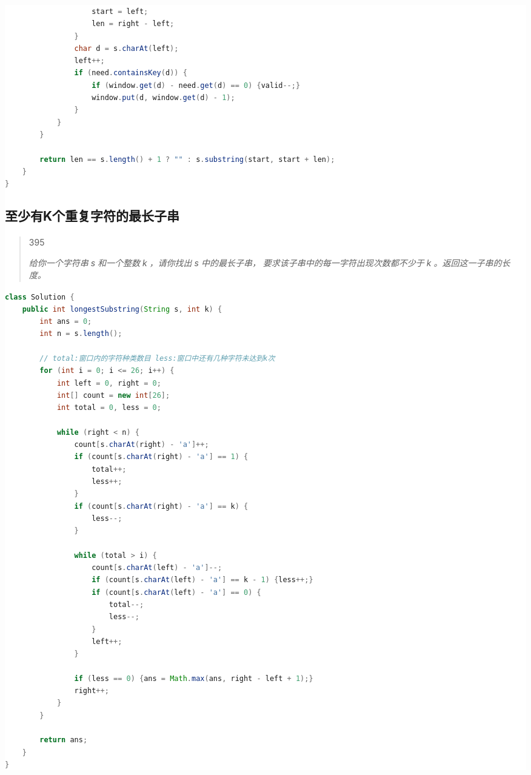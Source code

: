 ```java
                    start = left;
                    len = right - left;
                }
                char d = s.charAt(left);
                left++;
                if (need.containsKey(d)) {
                    if (window.get(d) - need.get(d) == 0) {valid--;}
                    window.put(d, window.get(d) - 1);
                }
            }
        }

        return len == s.length() + 1 ? "" : s.substring(start, start + len);
    }
}
```

## 至少有K个重复字符的最长子串

> 395
>
> *给你一个字符串 s 和一个整数 k ，请你找出 s 中的最长子串， 要求该子串中的每一字符出现次数都不少于 k 。返回这一子串的长度。*

```java
class Solution {
    public int longestSubstring(String s, int k) {
        int ans = 0;
        int n = s.length();

        // total:窗口内的字符种类数目 less:窗口中还有几种字符未达到k次
        for (int i = 0; i <= 26; i++) {
            int left = 0, right = 0;
            int[] count = new int[26];
            int total = 0, less = 0;

            while (right < n) {
                count[s.charAt(right) - 'a']++;
                if (count[s.charAt(right) - 'a'] == 1) {
                    total++;
                    less++;
                }
                if (count[s.charAt(right) - 'a'] == k) {
                    less--;
                }

                while (total > i) {
                    count[s.charAt(left) - 'a']--;
                    if (count[s.charAt(left) - 'a'] == k - 1) {less++;}
                    if (count[s.charAt(left) - 'a'] == 0) {
                        total--;
                        less--;
                    }
                    left++;
                }

                if (less == 0) {ans = Math.max(ans, right - left + 1);}
                right++;
            }
        }

        return ans;
    }
}
```
